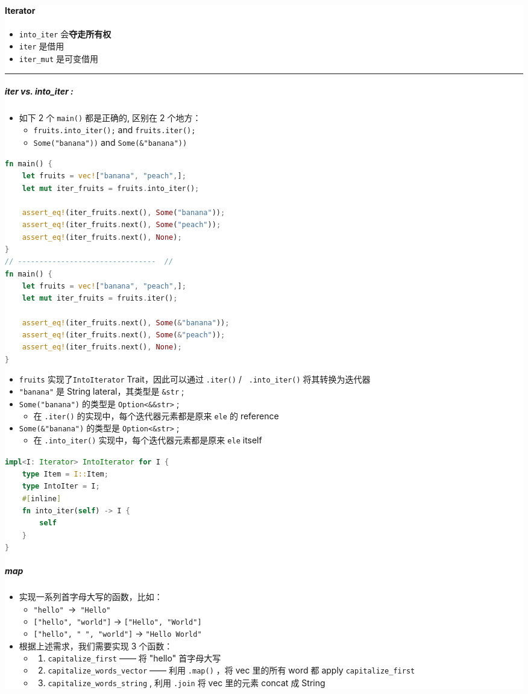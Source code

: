 #### Iterator

- `into_iter` 会**夺走所有权**
- `iter` 是借用
- `iter_mut` 是可变借用

-----

##### iter vs. into_iter : 

 - 如下 2 个 `main()` 都是正确的, 区别在 2 个地方：
	 - `fruits.into_iter();`  and    `fruits.iter();`
	 - `Some("banana"))`   and    `Some(&"banana"))`
```rust
fn main() {
    let fruits = vec!["banana", "peach",];
    let mut iter_fruits = fruits.into_iter();

    assert_eq!(iter_fruits.next(), Some("banana"));
    assert_eq!(iter_fruits.next(), Some("peach"));    
    assert_eq!(iter_fruits.next(), None);
}
// --------------------------------  //
fn main() {
    let fruits = vec!["banana", "peach",];
    let mut iter_fruits = fruits.iter();

    assert_eq!(iter_fruits.next(), Some(&"banana"));
    assert_eq!(iter_fruits.next(), Some(&"peach"));    
    assert_eq!(iter_fruits.next(), None);
}
```
 - `fruits` 实现了`IntoIterator` Trait，因此可以通过 `.iter()` /   `.into_iter()` 将其转换为迭代器
 - `"banana"` 是 String lateral，其类型是 `&str` ;
 - `Some("banana")` 的类型是 `Option<&&str>` ;
	 - 在 `.iter()` 的实现中，每个迭代器元素都是原来 `ele` 的 reference
 - `Some(&"banana")` 的类型是 `Option<&str>` ;
	 - 在 `.into_iter()` 实现中，每个迭代器元素都是原来 `ele` itself

```rust
impl<I: Iterator> IntoIterator for I {
    type Item = I::Item;
    type IntoIter = I;
    #[inline]
    fn into_iter(self) -> I {
        self     
    } 
}
```
##### map

 - 实现一系列首字母大写的函数，比如： 
	 - `"hello" `->` "Hello"`
	 - `["hello", "world"]`  ->  `["Hello", "World"]`
	 - `["hello", " ", "world"]`  ->  `"Hello World"`
 - 根据上述需求，我们需要实现 3 个函数：
	 - 1. `capitalize_first` —— 将 "hello" 首字母大写
	 - 2. `capitalize_words_vector` —— 利用 `.map()` ，将 vec 里的所有 word 都 apply `capitalize_first`
	 - 3. `capitalize_words_string` , 利用 `.join` 将 vec 里的元素 concat 成 String


[^1]: move 语义